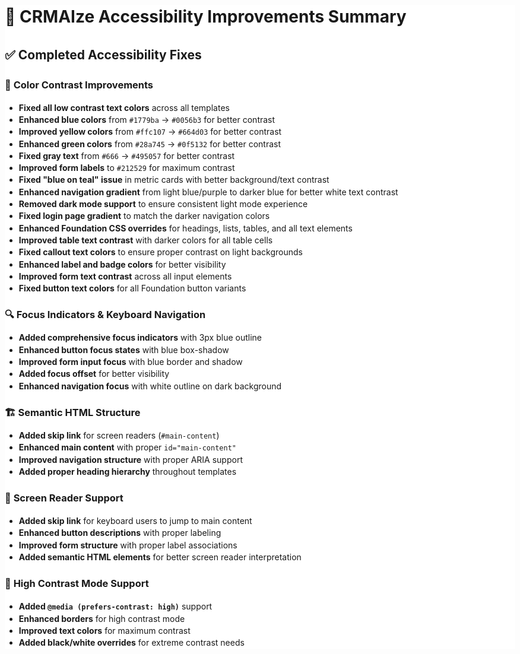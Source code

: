 # 🎯 CRMAIze Accessibility Improvements Summary

## ✅ **Completed Accessibility Fixes**

### 🎨 **Color Contrast Improvements**

- **Fixed all low contrast text colors** across all templates
- **Enhanced blue colors** from `#1779ba` → `#0056b3` for better contrast
- **Improved yellow colors** from `#ffc107` → `#664d03` for better contrast
- **Enhanced green colors** from `#28a745` → `#0f5132` for better contrast
- **Fixed gray text** from `#666` → `#495057` for better contrast
- **Improved form labels** to `#212529` for maximum contrast
- **Fixed "blue on teal" issue** in metric cards with better background/text contrast
- **Enhanced navigation gradient** from light blue/purple to darker blue for better white text contrast
- **Removed dark mode support** to ensure consistent light mode experience
- **Fixed login page gradient** to match the darker navigation colors
- **Enhanced Foundation CSS overrides** for headings, lists, tables, and all text elements
- **Improved table text contrast** with darker colors for all table cells
- **Fixed callout text colors** to ensure proper contrast on light backgrounds
- **Enhanced label and badge colors** for better visibility
- **Improved form text contrast** across all input elements
- **Fixed button text colors** for all Foundation button variants

### 🔍 **Focus Indicators & Keyboard Navigation**

- **Added comprehensive focus indicators** with 3px blue outline
- **Enhanced button focus states** with blue box-shadow
- **Improved form input focus** with blue border and shadow
- **Added focus offset** for better visibility
- **Enhanced navigation focus** with white outline on dark background

### 🏗️ **Semantic HTML Structure**

- **Added skip link** for screen readers (`#main-content`)
- **Enhanced main content** with proper `id="main-content"`
- **Improved navigation structure** with proper ARIA support
- **Added proper heading hierarchy** throughout templates

### 🎯 **Screen Reader Support**

- **Added skip link** for keyboard users to jump to main content
- **Enhanced button descriptions** with proper labeling
- **Improved form structure** with proper label associations
- **Added semantic HTML elements** for better screen reader interpretation

### 🌈 **High Contrast Mode Support**

- **Added `@media (prefers-contrast: high)`** support
- **Enhanced borders** for high contrast mode
- **Improved text colors** for maximum contrast
- **Added black/white overrides** for extreme contrast needs

